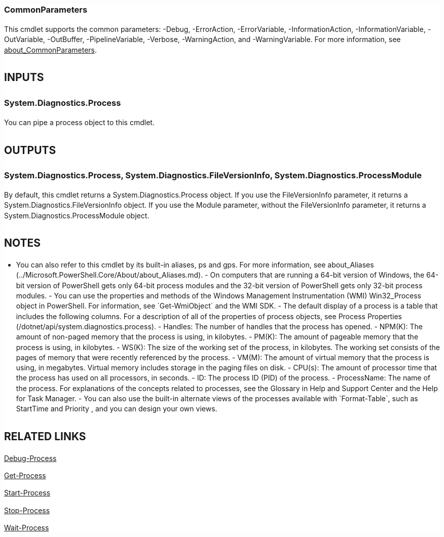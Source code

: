 ### CommonParameters
This cmdlet supports the common parameters: -Debug, -ErrorAction, -ErrorVariable, -InformationAction, -InformationVariable, -OutVariable, -OutBuffer, -PipelineVariable, -Verbose, -WarningAction, and -WarningVariable. For more information, see [about_CommonParameters](http://go.microsoft.com/fwlink/?LinkID=113216).

## INPUTS

### System.Diagnostics.Process
You can pipe a process object to this cmdlet.

## OUTPUTS

### System.Diagnostics.Process, System.Diagnostics.FileVersionInfo, System.Diagnostics.ProcessModule
By default, this cmdlet returns a System.Diagnostics.Process object.
If you use the FileVersionInfo parameter, it returns a System.Diagnostics.FileVersionInfo object.
If you use the Module parameter, without the FileVersionInfo parameter, it returns a System.Diagnostics.ProcessModule object.

## NOTES
- You can also refer to this cmdlet by its built-in aliases, ps and gps. For more information, see about_Aliases (../Microsoft.PowerShell.Core/About/about_Aliases.md). - On computers that are running a 64-bit version of Windows, the 64-bit version of PowerShell gets   only 64-bit process modules and the 32-bit version of PowerShell gets only 32-bit process modules. - You can use the properties and methods of the Windows Management Instrumentation (WMI)   Win32_Process object in PowerShell. For information, see \`Get-WmiObject\` and the WMI SDK. - The default display of a process is a table that includes the following columns. For a description   of all of the properties of process objects, see Process Properties (/dotnet/api/system.diagnostics.process).   - Handles: The number of handles that the process has opened.   - NPM(K): The amount of non-paged memory that the process is using, in kilobytes.   - PM(K): The amount of pageable memory that the process is using, in kilobytes.   - WS(K): The size of the working set of the process, in kilobytes.     The working set consists of the pages of memory that were recently referenced by the process.   - VM(M): The amount of virtual memory that the process is using, in megabytes.     Virtual memory includes storage in the paging files on disk.   - CPU(s): The amount of processor time that the process has used on all processors, in seconds.   - ID: The process ID (PID) of the process.   - ProcessName: The name of the process. For explanations of the concepts related to processes, see     the Glossary in Help and Support Center and the Help for Task Manager. - You can also use the built-in alternate views of the processes available with \`Format-Table\`, such   as StartTime and Priority , and you can design your own views.

## RELATED LINKS

[Debug-Process]()

[Get-Process]()

[Start-Process]()

[Stop-Process]()

[Wait-Process]()

